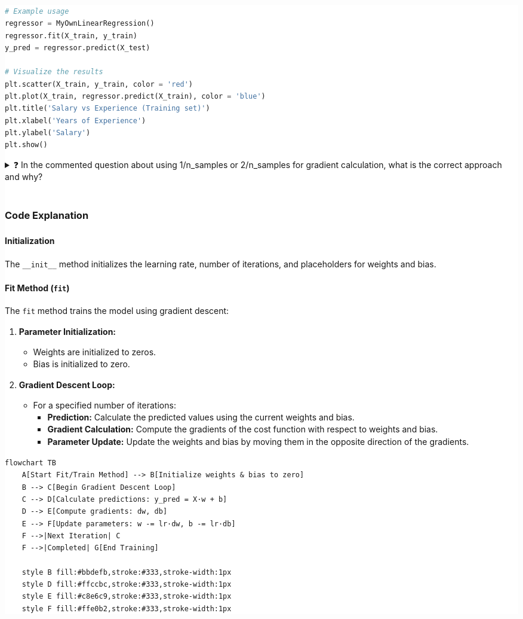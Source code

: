 ```python
# Example usage
regressor = MyOwnLinearRegression()
regressor.fit(X_train, y_train)
y_pred = regressor.predict(X_test)

# Visualize the results
plt.scatter(X_train, y_train, color = 'red')
plt.plot(X_train, regressor.predict(X_train), color = 'blue')
plt.title('Salary vs Experience (Training set)')
plt.xlabel('Years of Experience')
plt.ylabel('Salary')
plt.show()
```

<details><summary>❓ In the commented question about using 1/n_samples or 2/n_samples for gradient calculation, what is the correct approach and why?</summary></details><br>

### Code Explanation 

#### Initialization 

The `__init__` method initializes the learning rate, number of iterations, and placeholders for weights and bias.

#### Fit Method (`fit`)

The `fit` method trains the model using gradient descent:

1. **Parameter Initialization:**
   - Weights are initialized to zeros.
   - Bias is initialized to zero.

2. **Gradient Descent Loop:**
   - For a specified number of iterations:
     - **Prediction:** Calculate the predicted values using the current weights and bias.
     - **Gradient Calculation:** Compute the gradients of the cost function with respect to weights and bias.
     - **Parameter Update:** Update the weights and bias by moving them in the opposite direction of the gradients.


```mermaid
flowchart TB
    A[Start Fit/Train Method] --> B[Initialize weights & bias to zero]
    B --> C[Begin Gradient Descent Loop]
    C --> D[Calculate predictions: y_pred = X·w + b]
    D --> E[Compute gradients: dw, db]
    E --> F[Update parameters: w -= lr·dw, b -= lr·db]
    F -->|Next Iteration| C
    F -->|Completed| G[End Training]
    
    style B fill:#bbdefb,stroke:#333,stroke-width:1px
    style D fill:#ffccbc,stroke:#333,stroke-width:1px
    style E fill:#c8e6c9,stroke:#333,stroke-width:1px
    style F fill:#ffe0b2,stroke:#333,stroke-width:1px
```
